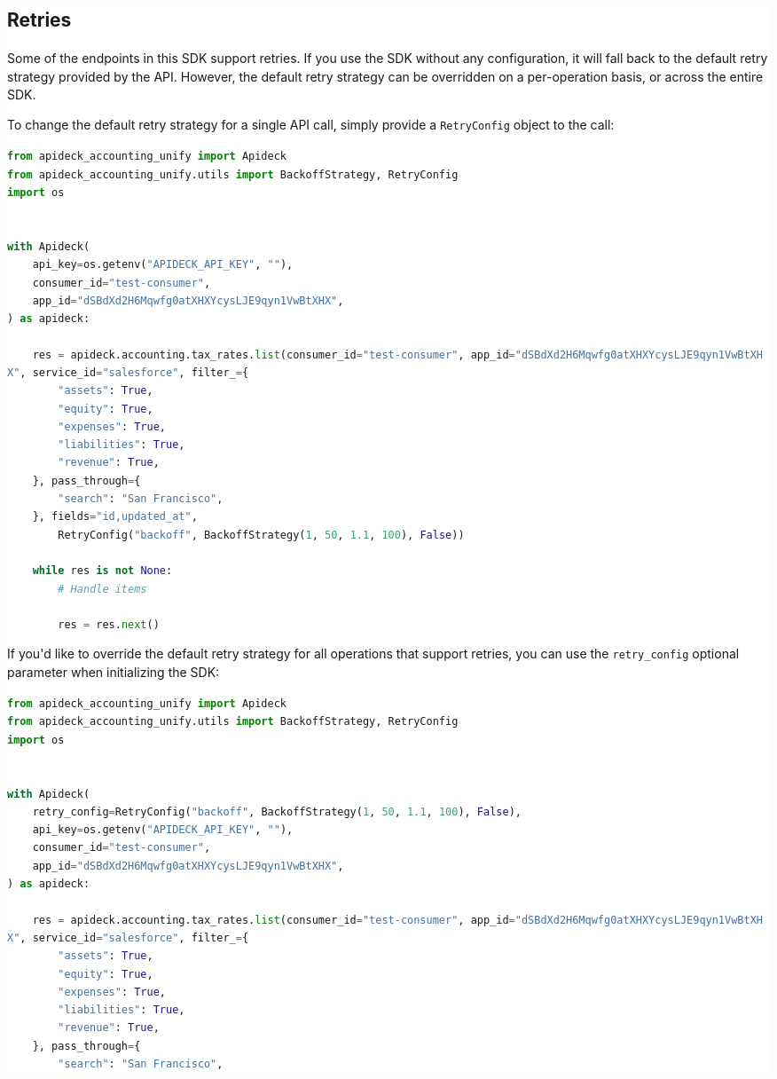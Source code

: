 

## Retries

Some of the endpoints in this SDK support retries. If you use the SDK without any configuration, it will fall back to the default retry strategy provided by the API. However, the default retry strategy can be overridden on a per-operation basis, or across the entire SDK.

To change the default retry strategy for a single API call, simply provide a `RetryConfig` object to the call:
```python
from apideck_accounting_unify import Apideck
from apideck_accounting_unify.utils import BackoffStrategy, RetryConfig
import os


with Apideck(
    api_key=os.getenv("APIDECK_API_KEY", ""),
    consumer_id="test-consumer",
    app_id="dSBdXd2H6Mqwfg0atXHXYcysLJE9qyn1VwBtXHX",
) as apideck:

    res = apideck.accounting.tax_rates.list(consumer_id="test-consumer", app_id="dSBdXd2H6Mqwfg0atXHXYcysLJE9qyn1VwBtXHX", service_id="salesforce", filter_={
        "assets": True,
        "equity": True,
        "expenses": True,
        "liabilities": True,
        "revenue": True,
    }, pass_through={
        "search": "San Francisco",
    }, fields="id,updated_at",
        RetryConfig("backoff", BackoffStrategy(1, 50, 1.1, 100), False))

    while res is not None:
        # Handle items

        res = res.next()

```

If you'd like to override the default retry strategy for all operations that support retries, you can use the `retry_config` optional parameter when initializing the SDK:
```python
from apideck_accounting_unify import Apideck
from apideck_accounting_unify.utils import BackoffStrategy, RetryConfig
import os


with Apideck(
    retry_config=RetryConfig("backoff", BackoffStrategy(1, 50, 1.1, 100), False),
    api_key=os.getenv("APIDECK_API_KEY", ""),
    consumer_id="test-consumer",
    app_id="dSBdXd2H6Mqwfg0atXHXYcysLJE9qyn1VwBtXHX",
) as apideck:

    res = apideck.accounting.tax_rates.list(consumer_id="test-consumer", app_id="dSBdXd2H6Mqwfg0atXHXYcysLJE9qyn1VwBtXHX", service_id="salesforce", filter_={
        "assets": True,
        "equity": True,
        "expenses": True,
        "liabilities": True,
        "revenue": True,
    }, pass_through={
        "search": "San Francisco",
```